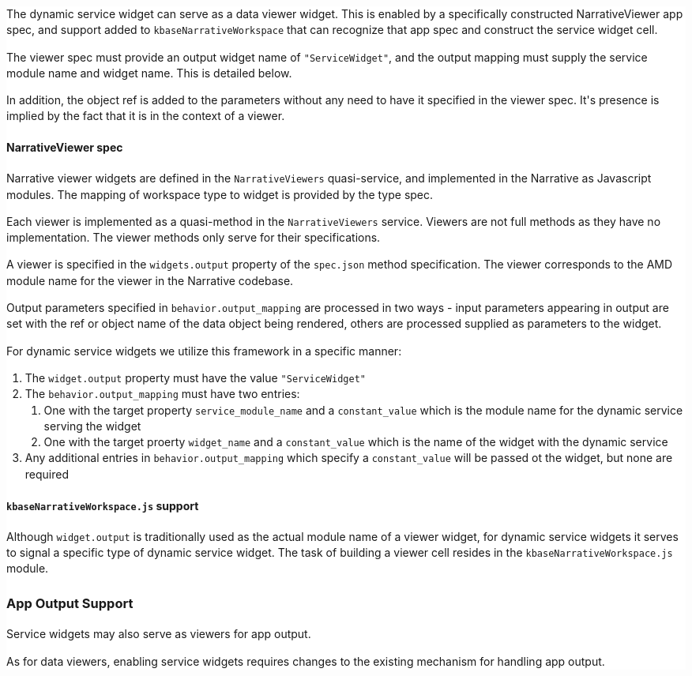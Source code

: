 The dynamic service widget can serve as a data viewer widget. This is enabled by a
specifically constructed NarrativeViewer app spec, and support added to
`kbaseNarrativeWorkspace` that can recognize that app spec and construct the service
widget cell.

The viewer spec must provide an output widget name of `"ServiceWidget"`,
and the output mapping must supply the service module name and widget name. This is
detailed below.

In addition, the object ref is added to the parameters without any need to have it
specified in the viewer spec. It's presence is implied by the fact that it is in the
context of a viewer.

#### NarrativeViewer spec

Narrative viewer widgets are defined in the `NarrativeViewers` quasi-service, and
implemented in the Narrative as Javascript modules. The mapping of workspace type to
widget is provided by the type spec.

Each viewer is implemented as a quasi-method in the `NarrativeViewers` service. Viewers
are not full methods as they have no implementation. The viewer methods only serve for
their specifications.

A viewer is specified in the `widgets.output` property of the `spec.json` method
specification. The viewer corresponds to the AMD module name for the viewer in the
Narrative codebase.

Output parameters specified in `behavior.output_mapping` are processed in two ways -
input parameters appearing in output are set with the ref or object name of the data
object being rendered, others are processed supplied as parameters to the widget.

For dynamic service widgets we utilize this framework in a specific manner:

1. The `widget.output` property must have the value `"ServiceWidget"`
2. The `behavior.output_mapping` must have two entries:
   1. One with the target property `service_module_name` and a `constant_value` which is
      the module name for the dynamic service serving the widget
   2. One with the target proerty `widget_name` and a `constant_value` which is the name
      of the widget with the dynamic service
3. Any additional entries in `behavior.output_mapping` which specify a `constant_value`
   will be passed ot the widget, but none are required

#### `kbaseNarrativeWorkspace.js` support

Although `widget.output` is traditionally used as the actual module name of a viewer
widget, for dynamic service widgets it serves to signal a specific type of dynamic
service widget. The task of building a viewer cell resides in the
`kbaseNarrativeWorkspace.js` module.

### App Output Support

Service widgets may also serve as viewers for app output.

As for data viewers, enabling service widgets requires changes to the existing mechanism for handling app output.
